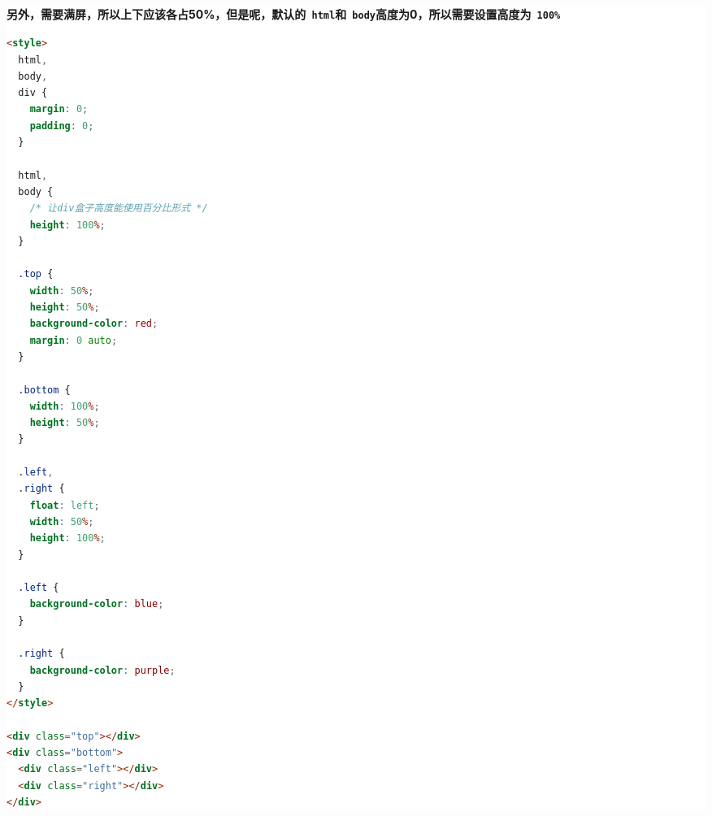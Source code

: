 **另外，需要满屏，所以上下应该各占50%，但是呢，默认的` html`和` body`高度为0，所以需要设置高度为` 100%`**

```html
<style>
  html,
  body,
  div {
    margin: 0;
    padding: 0;
  }

  html,
  body {
    /* 让div盒子高度能使用百分比形式 */
    height: 100%;
  }

  .top {
    width: 50%;
    height: 50%;
    background-color: red;
    margin: 0 auto;
  }

  .bottom {
    width: 100%;
    height: 50%;
  }

  .left,
  .right {
    float: left;
    width: 50%;
    height: 100%;
  }

  .left {
    background-color: blue;
  }

  .right {
    background-color: purple;
  }
</style>

<div class="top"></div>
<div class="bottom">
  <div class="left"></div>
  <div class="right"></div>
</div>
```
